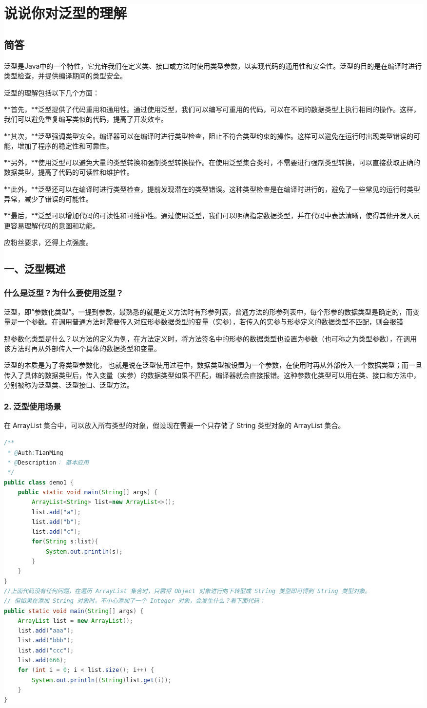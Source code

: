 # 说说你对泛型的理解

## 简答

泛型是Java中的一个特性，它允许我们在定义类、接口或方法时使用类型参数，以实现代码的通用性和安全性。泛型的目的是在编译时进行类型检查，并提供编译期间的类型安全。

泛型的理解包括以下几个方面：

**首先，**泛型提供了代码重用和通用性。通过使用泛型，我们可以编写可重用的代码，可以在不同的数据类型上执行相同的操作。这样，我们可以避免重复编写类似的代码，提高了开发效率。

**其次，**泛型强调类型安全。编译器可以在编译时进行类型检查，阻止不符合类型约束的操作。这样可以避免在运行时出现类型错误的可能，增加了程序的稳定性和可靠性。

**另外，**使用泛型可以避免大量的类型转换和强制类型转换操作。在使用泛型集合类时，不需要进行强制类型转换，可以直接获取正确的数据类型，提高了代码的可读性和维护性。

**此外，**泛型还可以在编译时进行类型检查，提前发现潜在的类型错误。这种类型检查是在编译时进行的，避免了一些常见的运行时类型异常，减少了错误的可能性。

**最后，**泛型可以增加代码的可读性和可维护性。通过使用泛型，我们可以明确指定数据类型，并在代码中表达清晰，使得其他开发人员更容易理解代码的意图和功能。

应粉丝要求，还得上点强度。

## 一、泛型概述

### 什么是泛型？为什么要使用泛型？
  
泛型，即“参数化类型”。一提到参数，最熟悉的就是定义方法时有形参列表，普通方法的形参列表中，每个形参的数据类型是确定的，而变量是一个参数。在调用普通方法时需要传入对应形参数据类型的变量（实参），若传入的实参与形参定义的数据类型不匹配，则会报错

那参数化类型是什么？以方法的定义为例，在方法定义时，将方法签名中的形参的数据类型也设置为参数（也可称之为类型参数），在调用该方法时再从外部传入一个具体的数据类型和变量。

泛型的本质是为了将类型参数化， 也就是说在泛型使用过程中，数据类型被设置为一个参数，在使用时再从外部传入一个数据类型；而一旦传入了具体的数据类型后，传入变量（实参）的数据类型如果不匹配，编译器就会直接报错。这种参数化类型可以用在类、接口和方法中，分别被称为泛型类、泛型接口、泛型方法。

### 2. 泛型使用场景  

在 ArrayList 集合中，可以放入所有类型的对象，假设现在需要一个只存储了 String 类型对象的 ArrayList 集合。

```java
/**
 * @Auth:TianMing
 * @Description： 基本应用
 */
public class demo1 {
    public static void main(String[] args) {
        ArrayList<String> list=new ArrayList<>();
        list.add("a");
        list.add("b");
        list.add("c");
        for(String s:list){
            System.out.println(s);
        }
    }
} 
//上面代码没有任何问题，在遍历 ArrayList 集合时，只需将 Object 对象进行向下转型成 String 类型即可得到 String 类型对象。
// 但如果在添加 String 对象时，不小心添加了一个 Integer 对象，会发生什么？看下面代码：
public static void main(String[] args) {
    ArrayList list = new ArrayList();
    list.add("aaa");
    list.add("bbb");
    list.add("ccc");
    list.add(666);
    for (int i = 0; i < list.size(); i++) {
        System.out.println((String)list.get(i));
    }
}
```
